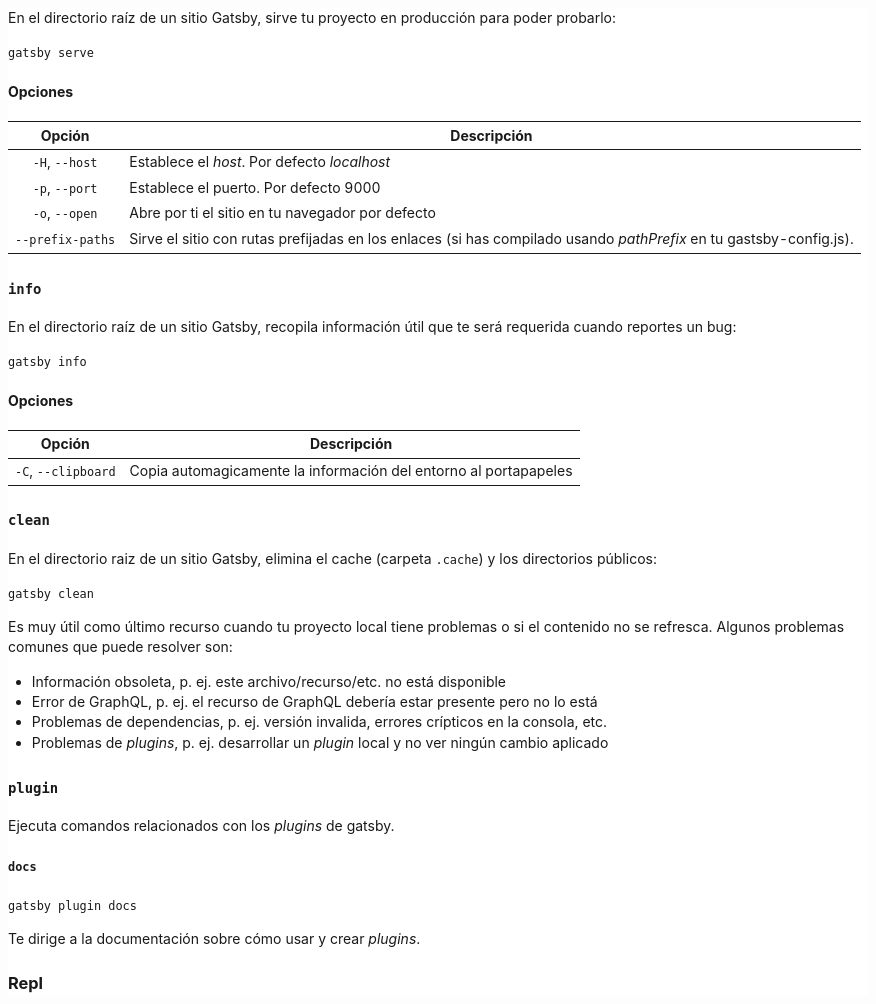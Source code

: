En el directorio raíz de un sitio Gatsby, sirve tu proyecto en producción para poder probarlo:

`gatsby serve`

#### Opciones

|      Opción      | Descripción                                                                                                        |
| :--------------: | ------------------------------------------------------------------------------------------------------------------ |
|  `-H`, `--host`  | Establece el _host_. Por defecto _localhost_                                                                       |
|  `-p`, `--port`  | Establece el puerto. Por defecto 9000                                                                              |
|  `-o`, `--open`  | Abre por ti el sitio en tu navegador por defecto                                                                   |
| `--prefix-paths` | Sirve el sitio con rutas prefijadas en los enlaces (si has compilado usando _pathPrefix_ en tu gastsby-config.js). |

### `info`

En el directorio raíz de un sitio Gatsby, recopila información útil que te será requerida cuando reportes un bug:

`gatsby info`

#### Opciones

|       Opción        | Descripción                                                      |
| :-----------------: | ---------------------------------------------------------------- |
| `-C`, `--clipboard` | Copia automagicamente la información del entorno al portapapeles |

### `clean`

En el directorio raiz de un sitio Gatsby, elimina el cache (carpeta `.cache`) y los directorios públicos:

`gatsby clean`

Es muy útil como último recurso cuando tu proyecto local tiene problemas o si el contenido no se refresca. Algunos problemas comunes que puede resolver son:

- Información obsoleta, p. ej. este archivo/recurso/etc. no está disponible
- Error de GraphQL, p. ej. el recurso de GraphQL debería estar presente pero no lo está
- Problemas de dependencias, p. ej. versión invalida, errores crípticos en la consola, etc.
- Problemas de _plugins_, p. ej. desarrollar un _plugin_ local y no ver ningún cambio aplicado

### `plugin`

Ejecuta comandos relacionados con los _plugins_ de gatsby.

#### `docs`

`gatsby plugin docs`

Te dirige a la documentación sobre cómo usar y crear _plugins_.

### Repl
